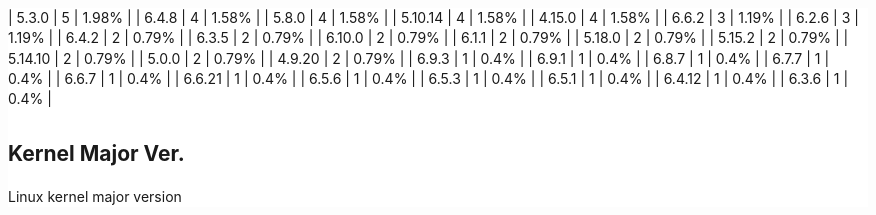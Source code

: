 | 5.3.0   | 5         | 1.98%   |
| 6.4.8   | 4         | 1.58%   |
| 5.8.0   | 4         | 1.58%   |
| 5.10.14 | 4         | 1.58%   |
| 4.15.0  | 4         | 1.58%   |
| 6.6.2   | 3         | 1.19%   |
| 6.2.6   | 3         | 1.19%   |
| 6.4.2   | 2         | 0.79%   |
| 6.3.5   | 2         | 0.79%   |
| 6.10.0  | 2         | 0.79%   |
| 6.1.1   | 2         | 0.79%   |
| 5.18.0  | 2         | 0.79%   |
| 5.15.2  | 2         | 0.79%   |
| 5.14.10 | 2         | 0.79%   |
| 5.0.0   | 2         | 0.79%   |
| 4.9.20  | 2         | 0.79%   |
| 6.9.3   | 1         | 0.4%    |
| 6.9.1   | 1         | 0.4%    |
| 6.8.7   | 1         | 0.4%    |
| 6.7.7   | 1         | 0.4%    |
| 6.6.7   | 1         | 0.4%    |
| 6.6.21  | 1         | 0.4%    |
| 6.5.6   | 1         | 0.4%    |
| 6.5.3   | 1         | 0.4%    |
| 6.5.1   | 1         | 0.4%    |
| 6.4.12  | 1         | 0.4%    |
| 6.3.6   | 1         | 0.4%    |

Kernel Major Ver.
-----------------

Linux kernel major version
